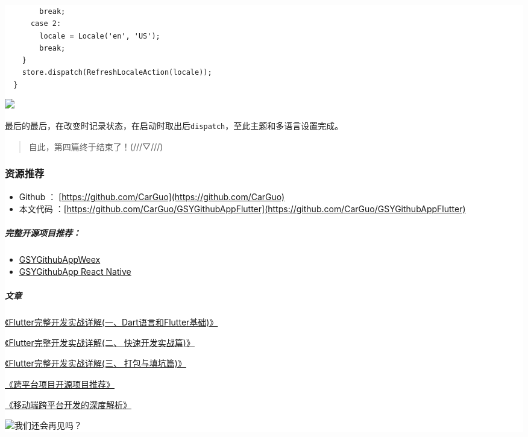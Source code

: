 ```
        break;
      case 2:
        locale = Locale('en', 'US');
        break;
    }
    store.dispatch(RefreshLocaleAction(locale));
  }
```


![](http://img.cdn.guoshuyu.cn/20190604_Flutter-4/image7)


最后的最后，在改变时记录状态，在启动时取出后`dispatch`，至此主题和多语言设置完成。


>自此，第四篇终于结束了！(///▽///)

### 资源推荐

* Github ： [https://github.com/CarGuo](https://github.com/CarGuo)
* 本文代码 ：[https://github.com/CarGuo/GSYGithubAppFlutter](https://github.com/CarGuo/GSYGithubAppFlutter)

##### 完整开源项目推荐：

* [GSYGithubAppWeex](https://github.com/CarGuo/GSYGithubAppWeex)
* [GSYGithubApp React Native](https://github.com/CarGuo/GSYGithubApp ) 

##### 文章


[《Flutter完整开发实战详解(一、Dart语言和Flutter基础)》](https://juejin.im/post/5b631d326fb9a04fce524db2)

[《Flutter完整开发实战详解(二、 快速开发实战篇)》](https://juejin.im/post/5b685a2a5188251ac22b71c0)

[《Flutter完整开发实战详解(三、 打包与填坑篇)》](https://juejin.im/post/5b6fd4dc6fb9a0099e711162)

[《跨平台项目开源项目推荐》](https://juejin.im/post/5b6064a0f265da0f8b2fc89d)

[《移动端跨平台开发的深度解析》](https://juejin.im/post/5b395eb96fb9a00e556123ef)


![我们还会再见吗？](http://img.cdn.guoshuyu.cn/20190604_Flutter-4/image8)